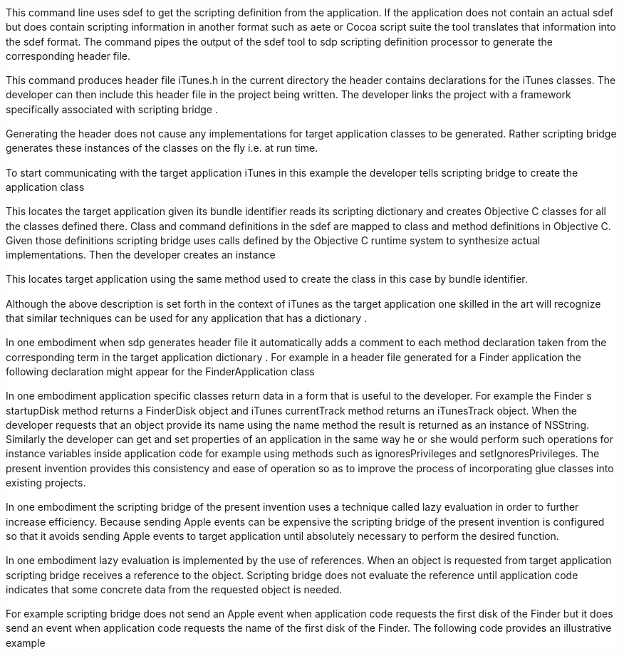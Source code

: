 This command line uses sdef to get the scripting definition from the application. If the application does not contain an actual sdef but does contain scripting information in another format such as aete or Cocoa script suite the tool translates that information into the sdef format. The command pipes the output of the sdef tool to sdp scripting definition processor to generate the corresponding header file.

This command produces header file iTunes.h in the current directory the header contains declarations for the iTunes classes. The developer can then include this header file in the project being written. The developer links the project with a framework specifically associated with scripting bridge .

Generating the header does not cause any implementations for target application classes to be generated. Rather scripting bridge generates these instances of the classes on the fly i.e. at run time.

To start communicating with the target application iTunes in this example the developer tells scripting bridge to create the application class 

This locates the target application given its bundle identifier reads its scripting dictionary and creates Objective C classes for all the classes defined there. Class and command definitions in the sdef are mapped to class and method definitions in Objective C. Given those definitions scripting bridge uses calls defined by the Objective C runtime system to synthesize actual implementations. Then the developer creates an instance 

This locates target application using the same method used to create the class in this case by bundle identifier.

Although the above description is set forth in the context of iTunes as the target application one skilled in the art will recognize that similar techniques can be used for any application that has a dictionary .

In one embodiment when sdp generates header file it automatically adds a comment to each method declaration taken from the corresponding term in the target application dictionary . For example in a header file generated for a Finder application the following declaration might appear for the FinderApplication class 

In one embodiment application specific classes return data in a form that is useful to the developer. For example the Finder s startupDisk method returns a FinderDisk object and iTunes currentTrack method returns an iTunesTrack object. When the developer requests that an object provide its name using the name method the result is returned as an instance of NSString. Similarly the developer can get and set properties of an application in the same way he or she would perform such operations for instance variables inside application code for example using methods such as ignoresPrivileges and setIgnoresPrivileges. The present invention provides this consistency and ease of operation so as to improve the process of incorporating glue classes into existing projects.

In one embodiment the scripting bridge of the present invention uses a technique called lazy evaluation in order to further increase efficiency. Because sending Apple events can be expensive the scripting bridge of the present invention is configured so that it avoids sending Apple events to target application until absolutely necessary to perform the desired function.

In one embodiment lazy evaluation is implemented by the use of references. When an object is requested from target application scripting bridge receives a reference to the object. Scripting bridge does not evaluate the reference until application code indicates that some concrete data from the requested object is needed.

For example scripting bridge does not send an Apple event when application code requests the first disk of the Finder but it does send an event when application code requests the name of the first disk of the Finder. The following code provides an illustrative example 
